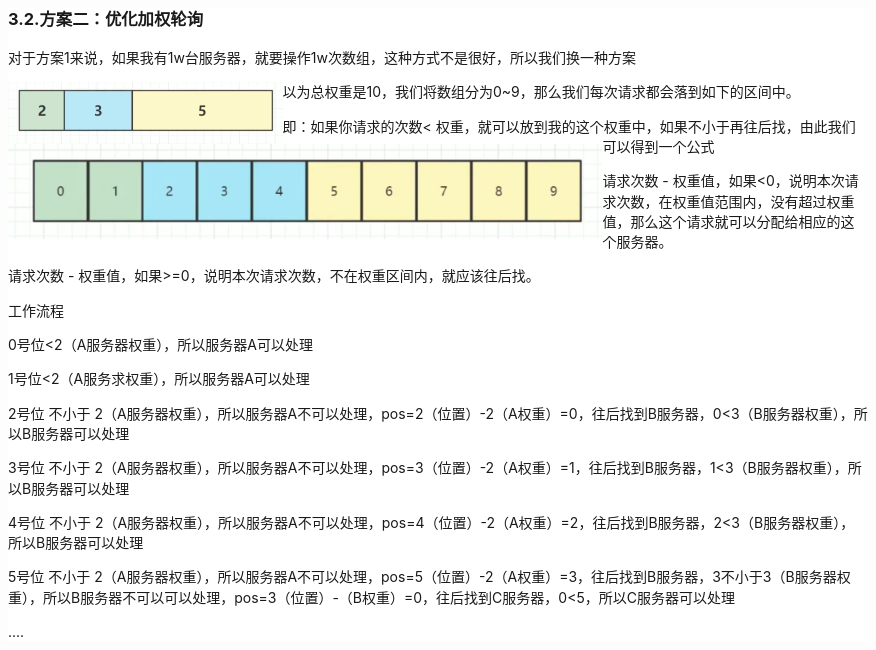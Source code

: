 



### 3.2.方案二：优化加权轮询

对于方案1来说，如果我有1w台服务器，就要操作1w次数组，这种方式不是很好，所以我们换一种方案





<img src="img/image-20220620205703004.png" alt="image-20220620205703004" style="zoom:50%;" align=left />



以为总权重是10，我们将数组分为0~9，那么我们每次请求都会落到如下的区间中。

<img src="img/image-20220620210030904.png" alt="image-20220620210030904" style="zoom:80%;" align=left />



即：如果你请求的次数< 权重，就可以放到我的这个权重中，如果不小于再往后找，由此我们可以得到一个公式



请求次数 - 权重值，如果<0，说明本次请求次数，在权重值范围内，没有超过权重值，那么这个请求就可以分配给相应的这个服务器。

请求次数 - 权重值，如果>=0，说明本次请求次数，不在权重区间内，就应该往后找。





工作流程

0号位<2（A服务器权重），所以服务器A可以处理

1号位<2（A服务求权重），所以服务器A可以处理

2号位 不小于 2（A服务器权重），所以服务器A不可以处理，pos=2（位置）-2（A权重）=0，往后找到B服务器，0<3（B服务器权重），所以B服务器可以处理

3号位 不小于 2（A服务器权重），所以服务器A不可以处理，pos=3（位置）-2（A权重）=1，往后找到B服务器，1<3（B服务器权重），所以B服务器可以处理

4号位 不小于 2（A服务器权重），所以服务器A不可以处理，pos=4（位置）-2（A权重）=2，往后找到B服务器，2<3（B服务器权重），所以B服务器可以处理

5号位 不小于 2（A服务器权重），所以服务器A不可以处理，pos=5（位置）-2（A权重）=3，往后找到B服务器，3不小于3（B服务器权重），所以B服务器不可以可以处理，pos=3（位置）-（B权重）=0，往后找到C服务器，0<5，所以C服务器可以处理

....



